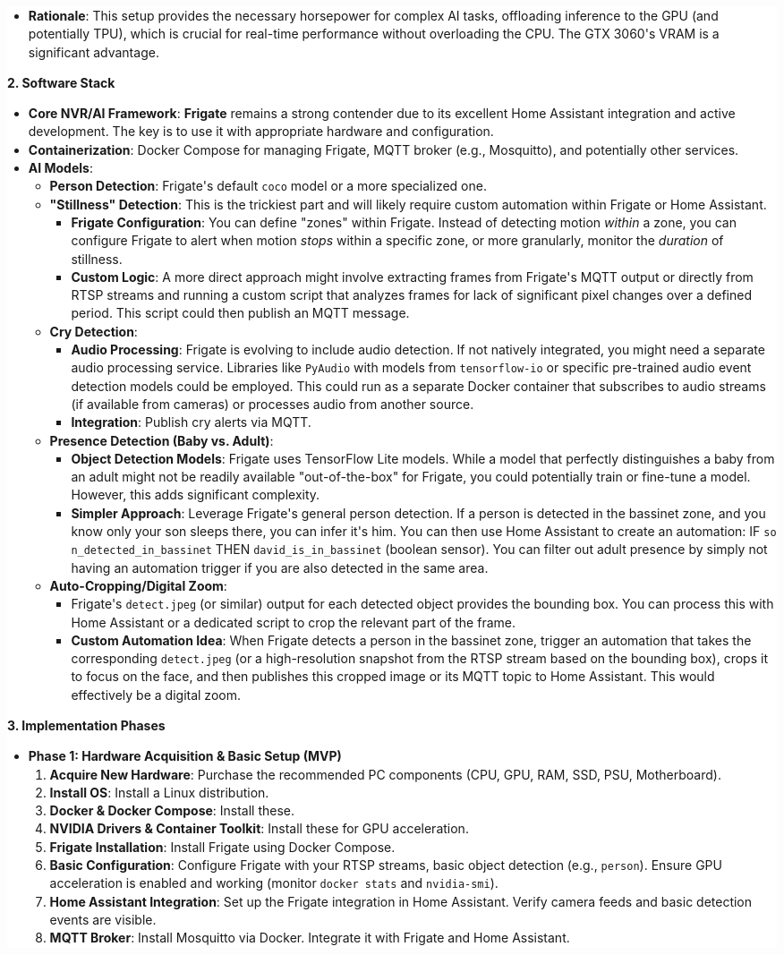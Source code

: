 *   **Rationale**: This setup provides the necessary horsepower for complex AI tasks, offloading inference to the GPU (and potentially TPU), which is crucial for real-time performance without overloading the CPU. The GTX 3060's VRAM is a significant advantage.

**2. Software Stack**

*   **Core NVR/AI Framework**: **Frigate** remains a strong contender due to its excellent Home Assistant integration and active development. The key is to use it with appropriate hardware and configuration.
*   **Containerization**: Docker Compose for managing Frigate, MQTT broker (e.g., Mosquitto), and potentially other services.
*   **AI Models**:
    *   **Person Detection**: Frigate's default `coco` model or a more specialized one.
    *   **"Stillness" Detection**: This is the trickiest part and will likely require custom automation within Frigate or Home Assistant.
        *   **Frigate Configuration**: You can define "zones" within Frigate. Instead of detecting motion *within* a zone, you can configure Frigate to alert when motion *stops* within a specific zone, or more granularly, monitor the *duration* of stillness.
        *   **Custom Logic**: A more direct approach might involve extracting frames from Frigate's MQTT output or directly from RTSP streams and running a custom script that analyzes frames for lack of significant pixel changes over a defined period. This script could then publish an MQTT message.
    *   **Cry Detection**:
        *   **Audio Processing**: Frigate is evolving to include audio detection. If not natively integrated, you might need a separate audio processing service. Libraries like `PyAudio` with models from `tensorflow-io` or specific pre-trained audio event detection models could be employed. This could run as a separate Docker container that subscribes to audio streams (if available from cameras) or processes audio from another source.
        *   **Integration**: Publish cry alerts via MQTT.
    *   **Presence Detection (Baby vs. Adult)**:
        *   **Object Detection Models**: Frigate uses TensorFlow Lite models. While a model that perfectly distinguishes a baby from an adult might not be readily available "out-of-the-box" for Frigate, you could potentially train or fine-tune a model. However, this adds significant complexity.
        *   **Simpler Approach**: Leverage Frigate's general person detection. If a person is detected in the bassinet zone, and you know only your son sleeps there, you can infer it's him. You can then use Home Assistant to create an automation: IF `son_detected_in_bassinet` THEN `david_is_in_bassinet` (boolean sensor). You can filter out adult presence by simply not having an automation trigger if you are also detected in the same area.
    *   **Auto-Cropping/Digital Zoom**:
        *   Frigate's `detect.jpeg` (or similar) output for each detected object provides the bounding box. You can process this with Home Assistant or a dedicated script to crop the relevant part of the frame.
        *   **Custom Automation Idea**: When Frigate detects a person in the bassinet zone, trigger an automation that takes the corresponding `detect.jpeg` (or a high-resolution snapshot from the RTSP stream based on the bounding box), crops it to focus on the face, and then publishes this cropped image or its MQTT topic to Home Assistant. This would effectively be a digital zoom.

**3. Implementation Phases**

*   **Phase 1: Hardware Acquisition & Basic Setup (MVP)**
    1.  **Acquire New Hardware**: Purchase the recommended PC components (CPU, GPU, RAM, SSD, PSU, Motherboard).
    2.  **Install OS**: Install a Linux distribution.
    3.  **Docker & Docker Compose**: Install these.
    4.  **NVIDIA Drivers & Container Toolkit**: Install these for GPU acceleration.
    5.  **Frigate Installation**: Install Frigate using Docker Compose.
    6.  **Basic Configuration**: Configure Frigate with your RTSP streams, basic object detection (e.g., `person`). Ensure GPU acceleration is enabled and working (monitor `docker stats` and `nvidia-smi`).
    7.  **Home Assistant Integration**: Set up the Frigate integration in Home Assistant. Verify camera feeds and basic detection events are visible.
    8.  **MQTT Broker**: Install Mosquitto via Docker. Integrate it with Frigate and Home Assistant.
